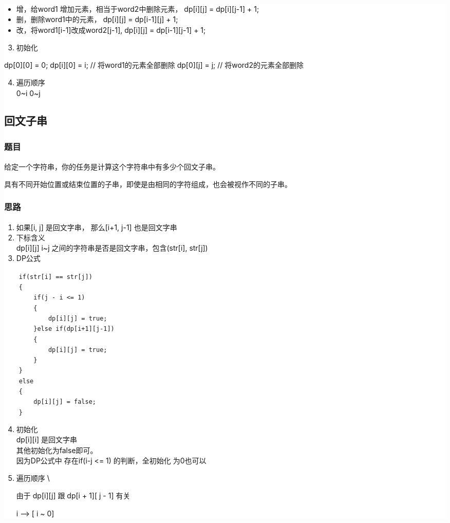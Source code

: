 * 增，给word1 增加元素，相当于word2中删除元素， dp[i][j] = dp[i][j-1] + 1;
* 删，删除word1中的元素， dp[i][j] = dp[i-1][j] + 1;
* 改，将word1[i-1]改成word2[j-1], dp[i][j] = dp[i-1][j-1] + 1;

3. 初始化

dp[0][0] = 0;
dp[i][0] = i; // 将word1的元素全部删除
dp[0][j] = j; // 将word2的元素全部删除

4. 遍历顺序 \
0~i 0~j


##  回文子串

### 题目

给定一个字符串，你的任务是计算这个字符串中有多少个回文子串。

具有不同开始位置或结束位置的子串，即使是由相同的字符组成，也会被视作不同的子串。

### 思路

1. 如果[i, j] 是回文字串， 那么[i+1, j-1] 也是回文字串
2. 下标含义 \
    dp[i][j] i~j 之间的字符串是否是回文字串，包含(str[i], str[j])
3. DP公式 
```
    if(str[i] == str[j])
    {
        if(j - i <= 1)
        {
            dp[i][j] = true;
        }else if(dp[i+1][j-1])
        {
            dp[i][j] = true;
        }
    }
    else
    {
        dp[i][j] = false;
    }
```
4. 初始化 \
    dp[i][i] 是回文字串 \
    其他初始化为false即可。 \
    因为DP公式中 存在if(i-j <= 1) 的判断，全初始化 为0也可以

5. 遍历顺序 \

    由于 dp[i][j] 跟 dp[i + 1][ j - 1] 有关

    i --> [ i ~ 0] 
